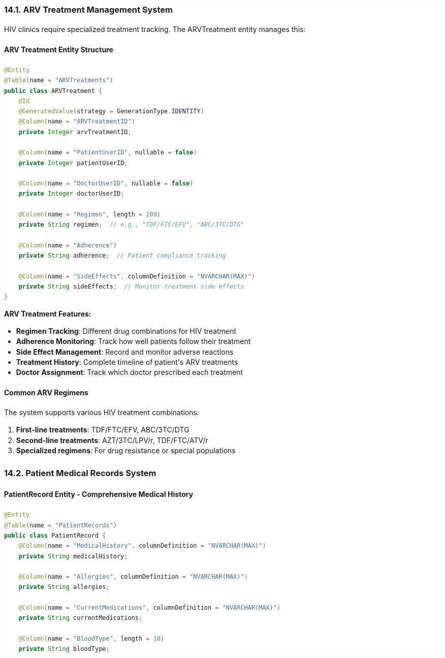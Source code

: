 ### 14.1. ARV Treatment Management System

HIV clinics require specialized treatment tracking. The ARVTreatment entity manages this:

#### **ARV Treatment Entity Structure**
```java
@Entity
@Table(name = "ARVTreatments")
public class ARVTreatment {
    @Id
    @GeneratedValue(strategy = GenerationType.IDENTITY)
    @Column(name = "ARVTreatmentID")
    private Integer arvTreatmentID;

    @Column(name = "PatientUserID", nullable = false)
    private Integer patientUserID;

    @Column(name = "DoctorUserID", nullable = false)
    private Integer doctorUserID;

    @Column(name = "Regimen", length = 200)
    private String regimen;  // e.g., "TDF/FTC/EFV", "ABC/3TC/DTG"

    @Column(name = "Adherence")
    private String adherence;  // Patient compliance tracking

    @Column(name = "SideEffects", columnDefinition = "NVARCHAR(MAX)")
    private String sideEffects;  // Monitor treatment side effects
}
```

**ARV Treatment Features:**
- **Regimen Tracking**: Different drug combinations for HIV treatment
- **Adherence Monitoring**: Track how well patients follow their treatment
- **Side Effect Management**: Record and monitor adverse reactions
- **Treatment History**: Complete timeline of patient's ARV treatments
- **Doctor Assignment**: Track which doctor prescribed each treatment

#### **Common ARV Regimens**
The system supports various HIV treatment combinations:
1. **First-line treatments**: TDF/FTC/EFV, ABC/3TC/DTG
2. **Second-line treatments**: AZT/3TC/LPV/r, TDF/FTC/ATV/r
3. **Specialized regimens**: For drug resistance or special populations

### 14.2. Patient Medical Records System

#### **PatientRecord Entity - Comprehensive Medical History**
```java
@Entity
@Table(name = "PatientRecords")
public class PatientRecord {
    @Column(name = "MedicalHistory", columnDefinition = "NVARCHAR(MAX)")
    private String medicalHistory;

    @Column(name = "Allergies", columnDefinition = "NVARCHAR(MAX)")
    private String allergies;

    @Column(name = "CurrentMedications", columnDefinition = "NVARCHAR(MAX)")
    private String currentMedications;

    @Column(name = "BloodType", length = 10)
    private String bloodType;

```